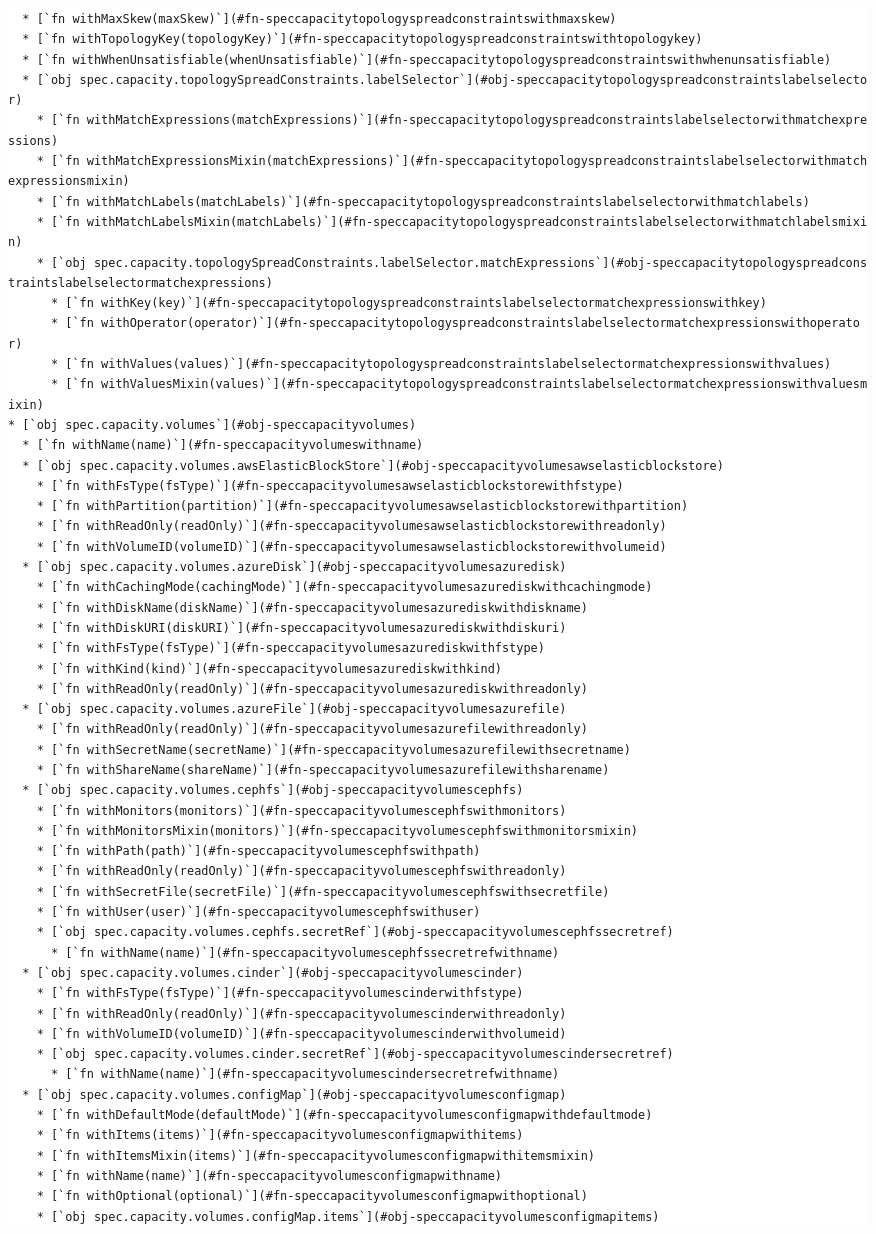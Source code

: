       * [`fn withMaxSkew(maxSkew)`](#fn-speccapacitytopologyspreadconstraintswithmaxskew)
      * [`fn withTopologyKey(topologyKey)`](#fn-speccapacitytopologyspreadconstraintswithtopologykey)
      * [`fn withWhenUnsatisfiable(whenUnsatisfiable)`](#fn-speccapacitytopologyspreadconstraintswithwhenunsatisfiable)
      * [`obj spec.capacity.topologySpreadConstraints.labelSelector`](#obj-speccapacitytopologyspreadconstraintslabelselector)
        * [`fn withMatchExpressions(matchExpressions)`](#fn-speccapacitytopologyspreadconstraintslabelselectorwithmatchexpressions)
        * [`fn withMatchExpressionsMixin(matchExpressions)`](#fn-speccapacitytopologyspreadconstraintslabelselectorwithmatchexpressionsmixin)
        * [`fn withMatchLabels(matchLabels)`](#fn-speccapacitytopologyspreadconstraintslabelselectorwithmatchlabels)
        * [`fn withMatchLabelsMixin(matchLabels)`](#fn-speccapacitytopologyspreadconstraintslabelselectorwithmatchlabelsmixin)
        * [`obj spec.capacity.topologySpreadConstraints.labelSelector.matchExpressions`](#obj-speccapacitytopologyspreadconstraintslabelselectormatchexpressions)
          * [`fn withKey(key)`](#fn-speccapacitytopologyspreadconstraintslabelselectormatchexpressionswithkey)
          * [`fn withOperator(operator)`](#fn-speccapacitytopologyspreadconstraintslabelselectormatchexpressionswithoperator)
          * [`fn withValues(values)`](#fn-speccapacitytopologyspreadconstraintslabelselectormatchexpressionswithvalues)
          * [`fn withValuesMixin(values)`](#fn-speccapacitytopologyspreadconstraintslabelselectormatchexpressionswithvaluesmixin)
    * [`obj spec.capacity.volumes`](#obj-speccapacityvolumes)
      * [`fn withName(name)`](#fn-speccapacityvolumeswithname)
      * [`obj spec.capacity.volumes.awsElasticBlockStore`](#obj-speccapacityvolumesawselasticblockstore)
        * [`fn withFsType(fsType)`](#fn-speccapacityvolumesawselasticblockstorewithfstype)
        * [`fn withPartition(partition)`](#fn-speccapacityvolumesawselasticblockstorewithpartition)
        * [`fn withReadOnly(readOnly)`](#fn-speccapacityvolumesawselasticblockstorewithreadonly)
        * [`fn withVolumeID(volumeID)`](#fn-speccapacityvolumesawselasticblockstorewithvolumeid)
      * [`obj spec.capacity.volumes.azureDisk`](#obj-speccapacityvolumesazuredisk)
        * [`fn withCachingMode(cachingMode)`](#fn-speccapacityvolumesazurediskwithcachingmode)
        * [`fn withDiskName(diskName)`](#fn-speccapacityvolumesazurediskwithdiskname)
        * [`fn withDiskURI(diskURI)`](#fn-speccapacityvolumesazurediskwithdiskuri)
        * [`fn withFsType(fsType)`](#fn-speccapacityvolumesazurediskwithfstype)
        * [`fn withKind(kind)`](#fn-speccapacityvolumesazurediskwithkind)
        * [`fn withReadOnly(readOnly)`](#fn-speccapacityvolumesazurediskwithreadonly)
      * [`obj spec.capacity.volumes.azureFile`](#obj-speccapacityvolumesazurefile)
        * [`fn withReadOnly(readOnly)`](#fn-speccapacityvolumesazurefilewithreadonly)
        * [`fn withSecretName(secretName)`](#fn-speccapacityvolumesazurefilewithsecretname)
        * [`fn withShareName(shareName)`](#fn-speccapacityvolumesazurefilewithsharename)
      * [`obj spec.capacity.volumes.cephfs`](#obj-speccapacityvolumescephfs)
        * [`fn withMonitors(monitors)`](#fn-speccapacityvolumescephfswithmonitors)
        * [`fn withMonitorsMixin(monitors)`](#fn-speccapacityvolumescephfswithmonitorsmixin)
        * [`fn withPath(path)`](#fn-speccapacityvolumescephfswithpath)
        * [`fn withReadOnly(readOnly)`](#fn-speccapacityvolumescephfswithreadonly)
        * [`fn withSecretFile(secretFile)`](#fn-speccapacityvolumescephfswithsecretfile)
        * [`fn withUser(user)`](#fn-speccapacityvolumescephfswithuser)
        * [`obj spec.capacity.volumes.cephfs.secretRef`](#obj-speccapacityvolumescephfssecretref)
          * [`fn withName(name)`](#fn-speccapacityvolumescephfssecretrefwithname)
      * [`obj spec.capacity.volumes.cinder`](#obj-speccapacityvolumescinder)
        * [`fn withFsType(fsType)`](#fn-speccapacityvolumescinderwithfstype)
        * [`fn withReadOnly(readOnly)`](#fn-speccapacityvolumescinderwithreadonly)
        * [`fn withVolumeID(volumeID)`](#fn-speccapacityvolumescinderwithvolumeid)
        * [`obj spec.capacity.volumes.cinder.secretRef`](#obj-speccapacityvolumescindersecretref)
          * [`fn withName(name)`](#fn-speccapacityvolumescindersecretrefwithname)
      * [`obj spec.capacity.volumes.configMap`](#obj-speccapacityvolumesconfigmap)
        * [`fn withDefaultMode(defaultMode)`](#fn-speccapacityvolumesconfigmapwithdefaultmode)
        * [`fn withItems(items)`](#fn-speccapacityvolumesconfigmapwithitems)
        * [`fn withItemsMixin(items)`](#fn-speccapacityvolumesconfigmapwithitemsmixin)
        * [`fn withName(name)`](#fn-speccapacityvolumesconfigmapwithname)
        * [`fn withOptional(optional)`](#fn-speccapacityvolumesconfigmapwithoptional)
        * [`obj spec.capacity.volumes.configMap.items`](#obj-speccapacityvolumesconfigmapitems)